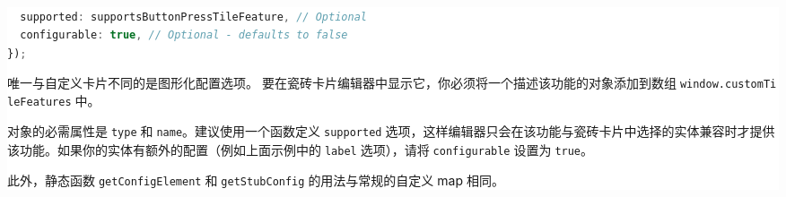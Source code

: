 ```js
  supported: supportsButtonPressTileFeature, // Optional
  configurable: true, // Optional - defaults to false
});
```

唯一与自定义卡片不同的是图形化配置选项。
要在瓷砖卡片编辑器中显示它，你必须将一个描述该功能的对象添加到数组 `window.customTileFeatures` 中。

对象的必需属性是 `type` 和 `name`。建议使用一个函数定义 `supported` 选项，这样编辑器只会在该功能与瓷砖卡片中选择的实体兼容时才提供该功能。如果你的实体有额外的配置（例如上面示例中的 `label` 选项），请将 `configurable` 设置为 `true`。

此外，静态函数 `getConfigElement` 和 `getStubConfig` 的用法与常规的自定义 map 相同。
